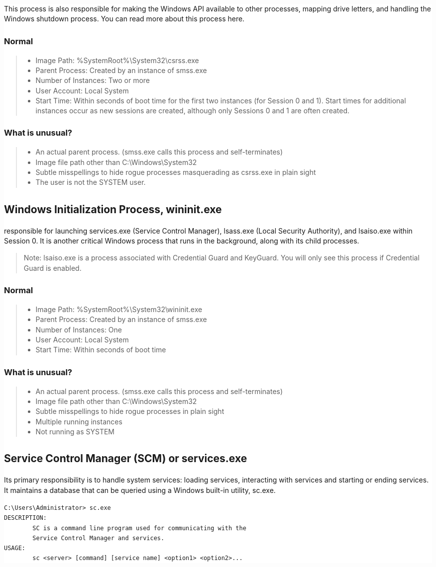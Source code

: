 
This process is also responsible for making the Windows API available to other processes, mapping drive letters, and handling the Windows shutdown process. You can read more about this process here.

### Normal
> - Image Path:  %SystemRoot%\System32\csrss.exe
> - Parent Process:  Created by an instance of smss.exe
> - Number of Instances:  Two or more
> - User Account:  Local System
> - Start Time:  Within seconds of boot time for the first two instances (for Session 0 and 1). Start times for additional instances occur as new sessions are created, although only Sessions 0 and 1 are often created.

### What is unusual?

> - An actual parent process. (smss.exe calls this process and self-terminates)
> - Image file path other than C:\Windows\System32
> - Subtle misspellings to hide rogue processes masquerading as csrss.exe in plain sight
> - The user is not the SYSTEM user.

## Windows Initialization Process, wininit.exe

responsible for launching services.exe (Service Control Manager), lsass.exe (Local Security Authority), and lsaiso.exe within Session 0. It is another critical Windows process that runs in the background, along with its child processes. 

> Note: lsaiso.exe is a process associated with Credential Guard and KeyGuard. You will only see this process if Credential Guard is enabled. 

### Normal

> - Image Path:  %SystemRoot%\System32\wininit.exe
> - Parent Process:  Created by an instance of smss.exe
> - Number of Instances:  One
> - User Account:  Local System
> - Start Time:  Within seconds of boot time

### What is unusual?

> - An actual parent process. (smss.exe calls this process and self-terminates)
> - Image file path other than C:\Windows\System32
> - Subtle misspellings to hide rogue processes in plain sight
> - Multiple running instances
> - Not running as SYSTEM

## Service Control Manager (SCM) or services.exe

Its primary responsibility is to handle system services: loading services, interacting with services and starting or ending services. It maintains a database that can be queried using a Windows built-in utility, sc.exe. 

``` 
C:\Users\Administrator> sc.exe
DESCRIPTION:
        SC is a command line program used for communicating with the
        Service Control Manager and services.
USAGE:
        sc <server> [command] [service name] <option1> <option2>...
```

